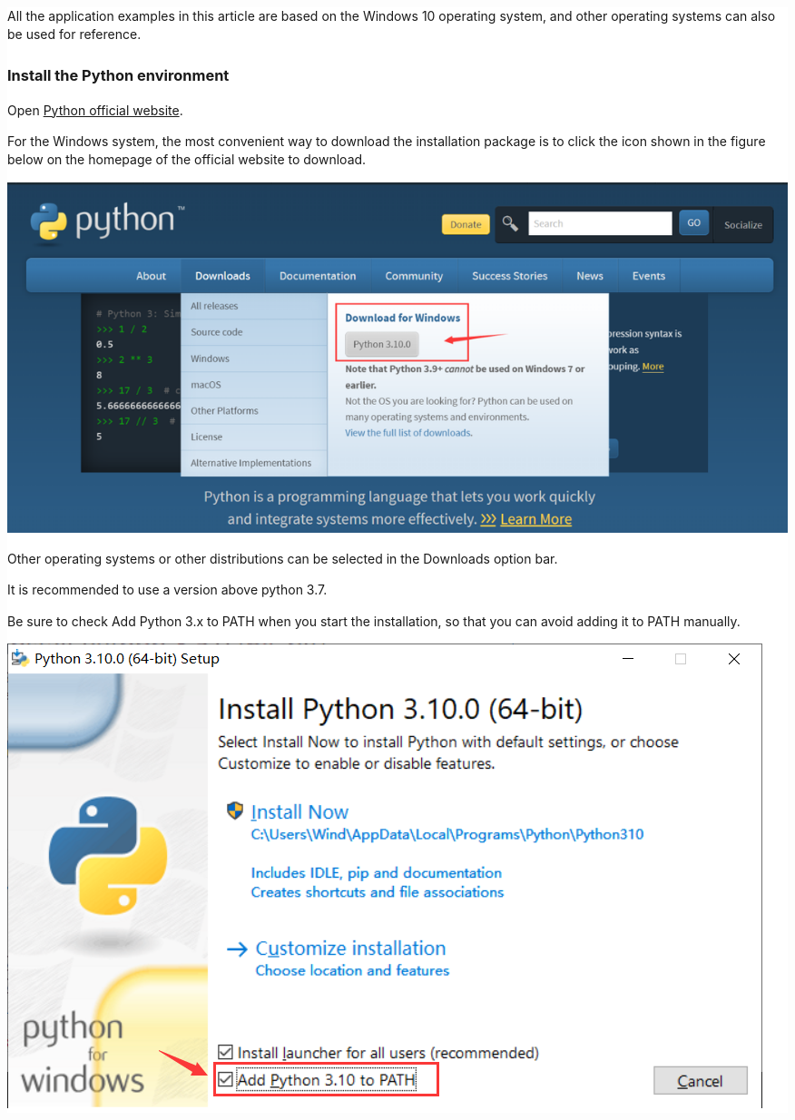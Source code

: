 All the application examples in this article are based on the Windows 10 operating system, and other operating systems can also be used for reference.


### Install the Python environment

Open [Python official website](https://www.python.org/).

For the Windows system, the most convenient way to download the installation package is to click the icon shown in the figure below on the homepage of the official website to download.

![](assets/images/Micropython_operating_env_1.png)

Other operating systems or other distributions can be selected in the Downloads option bar.

It is recommended to use a version above python 3.7.

Be sure to check Add Python 3.x to PATH when you start the installation, so that you can avoid adding it to PATH manually.

![](assets/images/Micropython_operating_env_2.png)